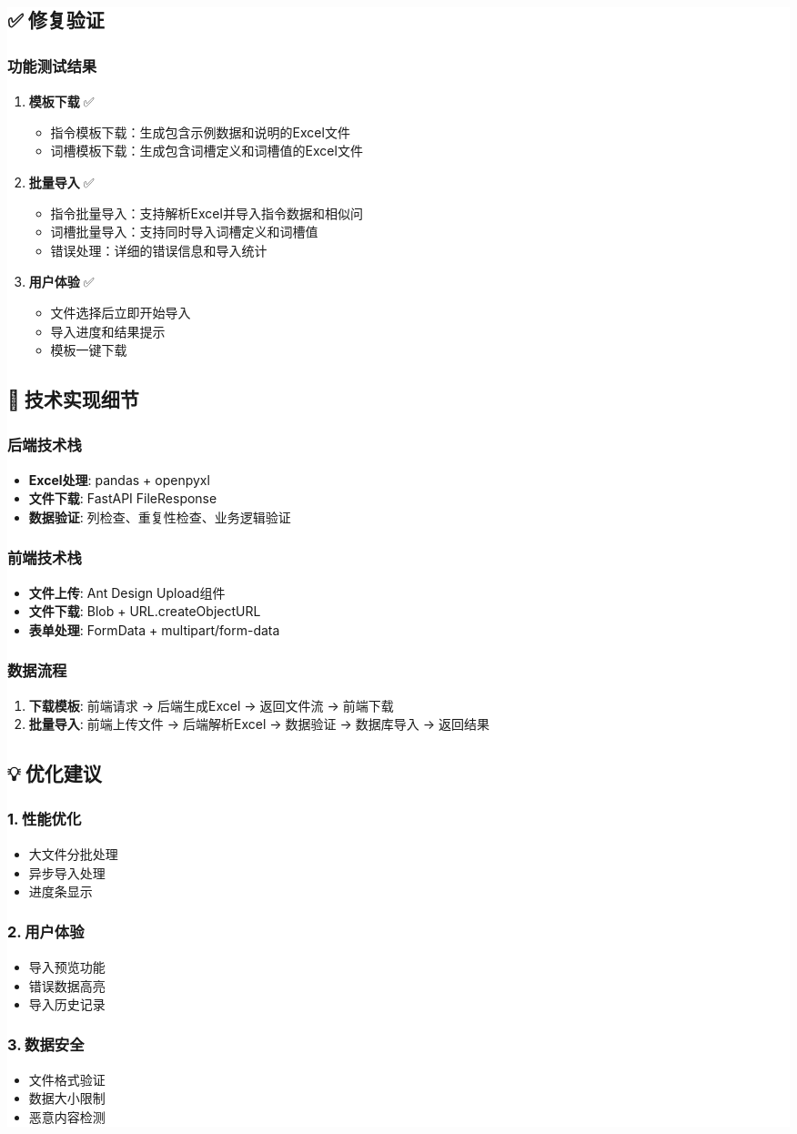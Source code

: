 ## ✅ 修复验证

### 功能测试结果

1. **模板下载** ✅
   - 指令模板下载：生成包含示例数据和说明的Excel文件
   - 词槽模板下载：生成包含词槽定义和词槽值的Excel文件

2. **批量导入** ✅
   - 指令批量导入：支持解析Excel并导入指令数据和相似问
   - 词槽批量导入：支持同时导入词槽定义和词槽值
   - 错误处理：详细的错误信息和导入统计

3. **用户体验** ✅
   - 文件选择后立即开始导入
   - 导入进度和结果提示
   - 模板一键下载

## 🔧 技术实现细节

### 后端技术栈
- **Excel处理**: pandas + openpyxl
- **文件下载**: FastAPI FileResponse
- **数据验证**: 列检查、重复性检查、业务逻辑验证

### 前端技术栈  
- **文件上传**: Ant Design Upload组件
- **文件下载**: Blob + URL.createObjectURL
- **表单处理**: FormData + multipart/form-data

### 数据流程
1. **下载模板**: 前端请求 → 后端生成Excel → 返回文件流 → 前端下载
2. **批量导入**: 前端上传文件 → 后端解析Excel → 数据验证 → 数据库导入 → 返回结果

## 💡 优化建议

### 1. 性能优化
- 大文件分批处理
- 异步导入处理
- 进度条显示

### 2. 用户体验
- 导入预览功能
- 错误数据高亮
- 导入历史记录

### 3. 数据安全
- 文件格式验证
- 数据大小限制
- 恶意内容检测
